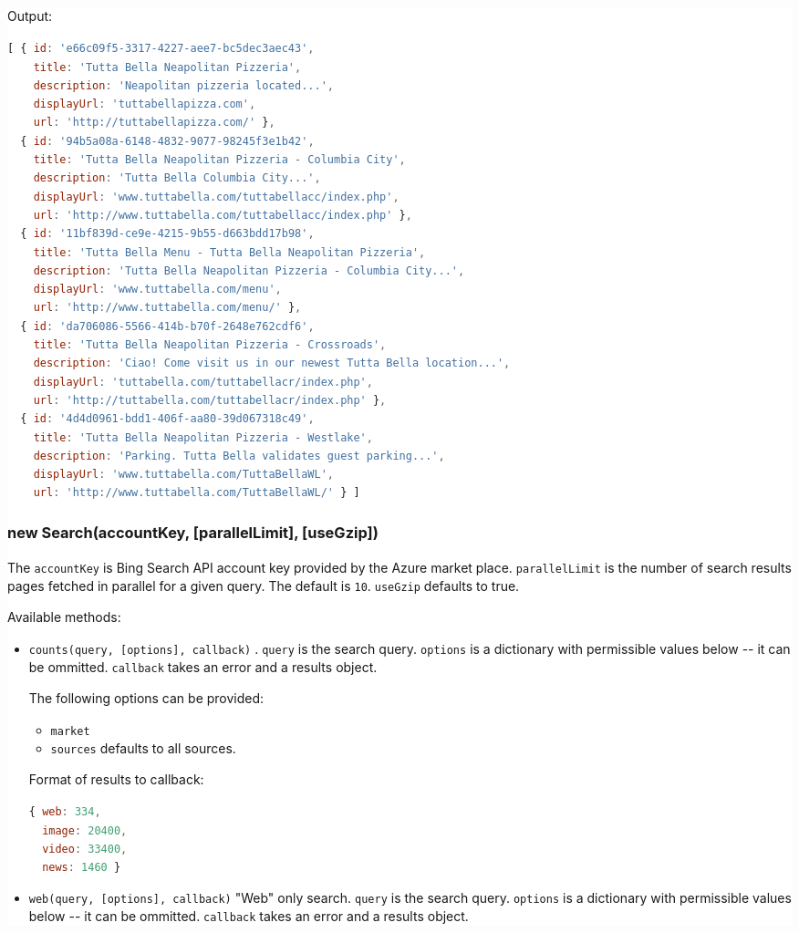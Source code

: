 Output:
```javascript
[ { id: 'e66c09f5-3317-4227-aee7-bc5dec3aec43',
    title: 'Tutta Bella Neapolitan Pizzeria',
    description: 'Neapolitan pizzeria located...',
    displayUrl: 'tuttabellapizza.com',
    url: 'http://tuttabellapizza.com/' },
  { id: '94b5a08a-6148-4832-9077-98245f3e1b42',
    title: 'Tutta Bella Neapolitan Pizzeria - Columbia City',
    description: 'Tutta Bella Columbia City...',
    displayUrl: 'www.tuttabella.com/tuttabellacc/index.php',
    url: 'http://www.tuttabella.com/tuttabellacc/index.php' },
  { id: '11bf839d-ce9e-4215-9b55-d663bdd17b98',
    title: 'Tutta Bella Menu - Tutta Bella Neapolitan Pizzeria',
    description: 'Tutta Bella Neapolitan Pizzeria - Columbia City...',
    displayUrl: 'www.tuttabella.com/menu',
    url: 'http://www.tuttabella.com/menu/' },
  { id: 'da706086-5566-414b-b70f-2648e762cdf6',
    title: 'Tutta Bella Neapolitan Pizzeria - Crossroads',
    description: 'Ciao! Come visit us in our newest Tutta Bella location...',
    displayUrl: 'tuttabella.com/tuttabellacr/index.php',
    url: 'http://tuttabella.com/tuttabellacr/index.php' },
  { id: '4d4d0961-bdd1-406f-aa80-39d067318c49',
    title: 'Tutta Bella Neapolitan Pizzeria - Westlake',
    description: 'Parking. Tutta Bella validates guest parking...',
    displayUrl: 'www.tuttabella.com/TuttaBellaWL',
    url: 'http://www.tuttabella.com/TuttaBellaWL/' } ]
```

### new Search(accountKey, [parallelLimit], [useGzip])

The `accountKey` is Bing Search API account key provided by the Azure market
place. `parallelLimit` is the number of search results pages fetched in
parallel for a given query. The default is `10`. `useGzip` defaults to true.

Available methods:

* `counts(query, [options], callback)` . `query` is the search query. `options` is a dictionary with permissible values below -- it can be ommitted. `callback` takes an error and a results object.  

  The following options can be provided:
  * `market`
  * `sources` defaults to all sources.

  Format of results to callback:
  ```javascript
  { web: 334,
    image: 20400,
    video: 33400,
    news: 1460 }
  ```

* `web(query, [options], callback)` "Web" only search. `query` is the search query. `options` is a dictionary with permissible values below -- it can be ommitted. `callback` takes an error and a results object.  
